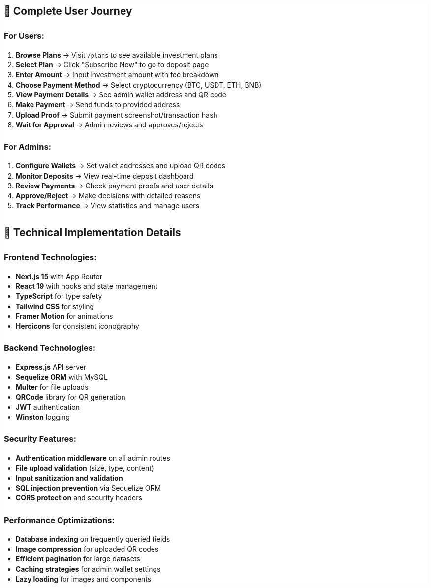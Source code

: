 ## 🚀 Complete User Journey

### For Users:
1. **Browse Plans** → Visit `/plans` to see available investment plans
2. **Select Plan** → Click "Subscribe Now" to go to deposit page
3. **Enter Amount** → Input investment amount with fee breakdown
4. **Choose Payment Method** → Select cryptocurrency (BTC, USDT, ETH, BNB)
5. **View Payment Details** → See admin wallet address and QR code
6. **Make Payment** → Send funds to provided address
7. **Upload Proof** → Submit payment screenshot/transaction hash
8. **Wait for Approval** → Admin reviews and approves/rejects

### For Admins:
1. **Configure Wallets** → Set wallet addresses and upload QR codes
2. **Monitor Deposits** → View real-time deposit dashboard
3. **Review Payments** → Check payment proofs and user details
4. **Approve/Reject** → Make decisions with detailed reasons
5. **Track Performance** → View statistics and manage users

## 🔧 Technical Implementation Details

### Frontend Technologies:
- **Next.js 15** with App Router
- **React 19** with hooks and state management
- **TypeScript** for type safety
- **Tailwind CSS** for styling
- **Framer Motion** for animations
- **Heroicons** for consistent iconography

### Backend Technologies:
- **Express.js** API server
- **Sequelize ORM** with MySQL
- **Multer** for file uploads
- **QRCode** library for QR generation
- **JWT** authentication
- **Winston** logging

### Security Features:
- **Authentication middleware** on all admin routes
- **File upload validation** (size, type, content)
- **Input sanitization and validation**
- **SQL injection prevention** via Sequelize ORM
- **CORS protection** and security headers

### Performance Optimizations:
- **Database indexing** on frequently queried fields
- **Image compression** for uploaded QR codes
- **Efficient pagination** for large datasets
- **Caching strategies** for admin wallet settings
- **Lazy loading** for images and components

